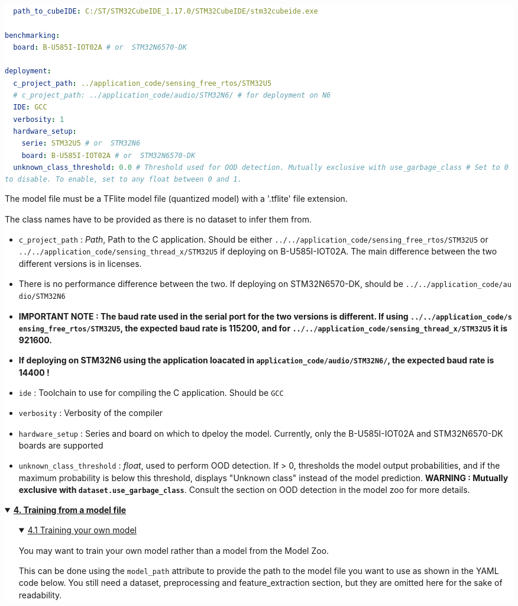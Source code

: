 ```yaml
  path_to_cubeIDE: C:/ST/STM32CubeIDE_1.17.0/STM32CubeIDE/stm32cubeide.exe

benchmarking:
  board: B-U585I-IOT02A # or  STM32N6570-DK

deployment:
  c_project_path: ../application_code/sensing_free_rtos/STM32U5
  # c_project_path: ../application_code/audio/STM32N6/ # for deployment on N6
  IDE: GCC
  verbosity: 1
  hardware_setup:
    serie: STM32U5 # or  STM32N6
    board: B-U585I-IOT02A # or  STM32N6570-DK
  unknown_class_threshold: 0.0 # Threshold used for OOD detection. Mutually exclusive with use_garbage_class # Set to 0 to disable. To enable, set to any float between 0 and 1.
```
The model file must be a TFlite model file (quantized model) with a '.tflite' file extension.

The class names have to be provided as there is no dataset to infer them from.

- `c_project_path` : *Path*, Path to the C application. Should be either `../../application_code/sensing_free_rtos/STM32U5` or `../../application_code/sensing_thread_x/STM32U5` if deploying on B-U585I-IOT02A. The main difference between the two different versions is in licenses. 


- There is no performance difference between the two.
If deploying on STM32N6570-DK, should be `../../application_code/audio/STM32N6`


- **IMPORTANT NOTE : The baud rate used in the serial port for the two versions is different. If using `../../application_code/sensing_free_rtos/STM32U5`, the expected baud rate is 115200, and for `../../application_code/sensing_thread_x/STM32U5` it is 921600.**

- **If deploying on STM32N6 using the application loacated in `application_code/audio/STM32N6/`, the expected baud rate is 14400 !**

- `ide` : Toolchain to use for compiling the C application. Should be `GCC`
- `verbosity` : Verbosity of the compiler
- `hardware_setup` : Series and board on which to dpeloy the model. Currently, only the B-U585I-IOT02A and STM32N6570-DK boards are supported
- `unknown_class_threshold` : *float*, used to perform OOD detection. If > 0, thresholds the model output probabilities, and if the maximum probability is below this threshold, displays "Unknown class" instead of the model prediction.
**WARNING : Mutually exclusive with `dataset.use_garbage_class`**. Consult the section on OOD detection in the model zoo for more details.

</details></ul>
</details>
<details open><summary><a href="#4"><b>4. Training from a model file</b></a></summary><a id="4"></a>
<ul><details open><summary><a href="#4-1">4.1 Training your own model</a></summary><a id="4-1"></a>

You may want to train your own model rather than a model from the Model Zoo.

This can be done using the `model_path` attribute to provide the path to the model file you want to use as shown in the YAML code below. You still need a dataset, preprocessing and feature_extraction section, but they are omitted here for the sake of readability.
